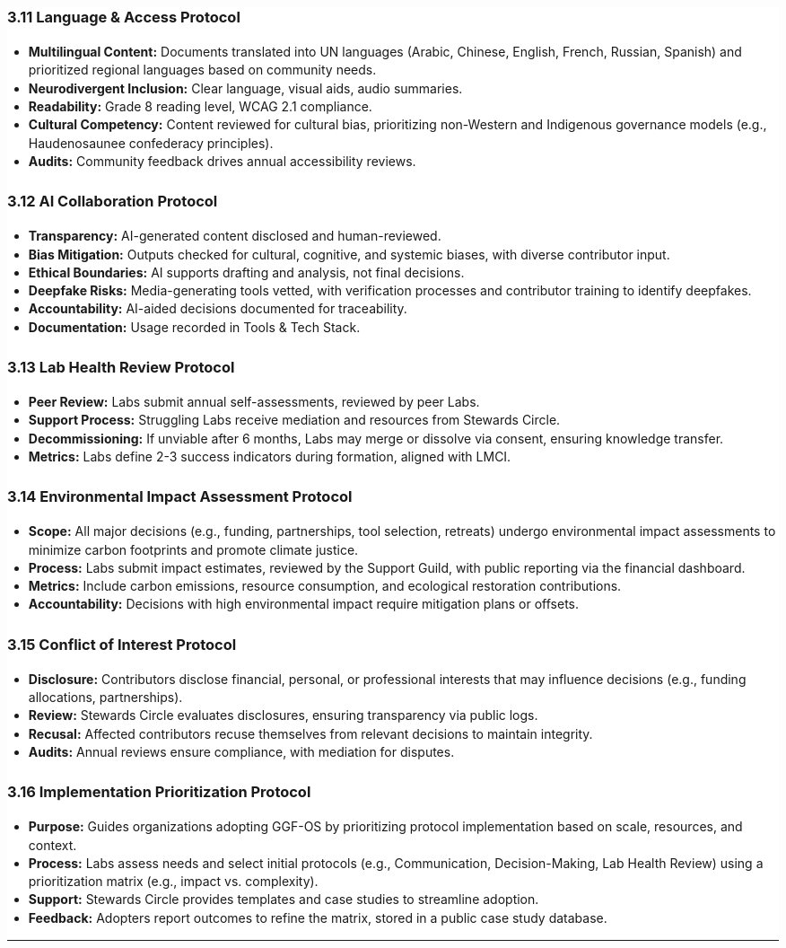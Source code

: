 ### 3.11 Language & Access Protocol
- **Multilingual Content:** Documents translated into UN languages (Arabic, Chinese, English, French, Russian, Spanish) and prioritized regional languages based on community needs.
- **Neurodivergent Inclusion:** Clear language, visual aids, audio summaries.
- **Readability:** Grade 8 reading level, WCAG 2.1 compliance.
- **Cultural Competency:** Content reviewed for cultural bias, prioritizing non-Western and Indigenous governance models (e.g., Haudenosaunee confederacy principles).
- **Audits:** Community feedback drives annual accessibility reviews.

### 3.12 AI Collaboration Protocol
- **Transparency:** AI-generated content disclosed and human-reviewed.
- **Bias Mitigation:** Outputs checked for cultural, cognitive, and systemic biases, with diverse contributor input.
- **Ethical Boundaries:** AI supports drafting and analysis, not final decisions.
- **Deepfake Risks:** Media-generating tools vetted, with verification processes and contributor training to identify deepfakes.
- **Accountability:** AI-aided decisions documented for traceability.
- **Documentation:** Usage recorded in Tools & Tech Stack.

### 3.13 Lab Health Review Protocol
- **Peer Review:** Labs submit annual self-assessments, reviewed by peer Labs.
- **Support Process:** Struggling Labs receive mediation and resources from Stewards Circle.
- **Decommissioning:** If unviable after 6 months, Labs may merge or dissolve via consent, ensuring knowledge transfer.
- **Metrics:** Labs define 2-3 success indicators during formation, aligned with LMCI.

### 3.14 Environmental Impact Assessment Protocol
- **Scope:** All major decisions (e.g., funding, partnerships, tool selection, retreats) undergo environmental impact assessments to minimize carbon footprints and promote climate justice.
- **Process:** Labs submit impact estimates, reviewed by the Support Guild, with public reporting via the financial dashboard.
- **Metrics:** Include carbon emissions, resource consumption, and ecological restoration contributions.
- **Accountability:** Decisions with high environmental impact require mitigation plans or offsets.

### 3.15 Conflict of Interest Protocol
- **Disclosure:** Contributors disclose financial, personal, or professional interests that may influence decisions (e.g., funding allocations, partnerships).
- **Review:** Stewards Circle evaluates disclosures, ensuring transparency via public logs.
- **Recusal:** Affected contributors recuse themselves from relevant decisions to maintain integrity.
- **Audits:** Annual reviews ensure compliance, with mediation for disputes.

### 3.16 Implementation Prioritization Protocol
- **Purpose:** Guides organizations adopting GGF-OS by prioritizing protocol implementation based on scale, resources, and context.
- **Process:** Labs assess needs and select initial protocols (e.g., Communication, Decision-Making, Lab Health Review) using a prioritization matrix (e.g., impact vs. complexity).
- **Support:** Stewards Circle provides templates and case studies to streamline adoption.
- **Feedback:** Adopters report outcomes to refine the matrix, stored in a public case study database.

---